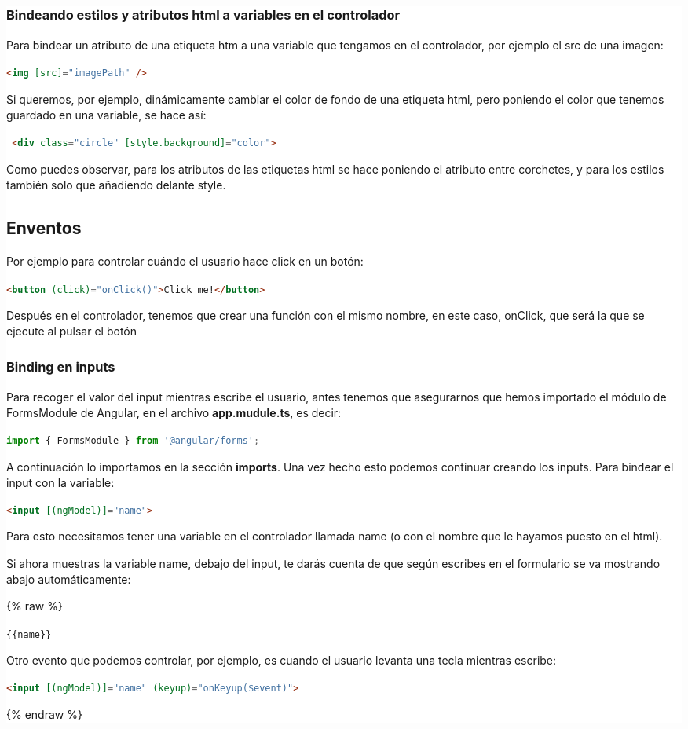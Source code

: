 ### Bindeando estilos y atributos html a variables en el controlador

Para bindear un atributo de una etiqueta htm a una variable que tengamos en el controlador, por ejemplo el src de una imagen:

```html
<img [src]="imagePath" />
```

Si queremos, por ejemplo, dinámicamente cambiar el color de fondo de una etiqueta html, pero poniendo el color que tenemos guardado en una variable, se hace así:

```html
 <div class="circle" [style.background]="color">
```

Como puedes observar, para los atributos de las etiquetas html se hace poniendo el atributo entre corchetes, y para los estilos también solo que añadiendo delante style.

## Enventos

Por ejemplo para controlar cuándo el usuario hace click en un botón:

```html
<button (click)="onClick()">Click me!</button>
```

Después en el controlador, tenemos que crear una función con el mismo nombre, en este caso, onClick, que será la que se ejecute al pulsar el botón

### Binding en inputs

Para recoger el valor del input mientras escribe el usuario, antes tenemos que asegurarnos que hemos importado el módulo de FormsModule de Angular, en el archivo **app.mudule.ts**, es decir:

```typescript
import { FormsModule } from '@angular/forms';
```
A continuación lo importamos en la sección **imports**. Una vez hecho esto podemos continuar creando los inputs. Para bindear el input con la variable:

```html
<input [(ngModel)]="name">
```
Para esto necesitamos tener una variable en el controlador llamada name (o con el nombre que le hayamos puesto en el html).

Si ahora muestras la variable name, debajo del input, te darás cuenta de que según escribes en el formulario se va mostrando abajo automáticamente:

{% raw %}
```html
{{name}}
```

Otro evento que podemos controlar, por ejemplo, es cuando el usuario levanta una tecla mientras escribe:

```html
<input [(ngModel)]="name" (keyup)="onKeyup($event)">
```

{% endraw %}
